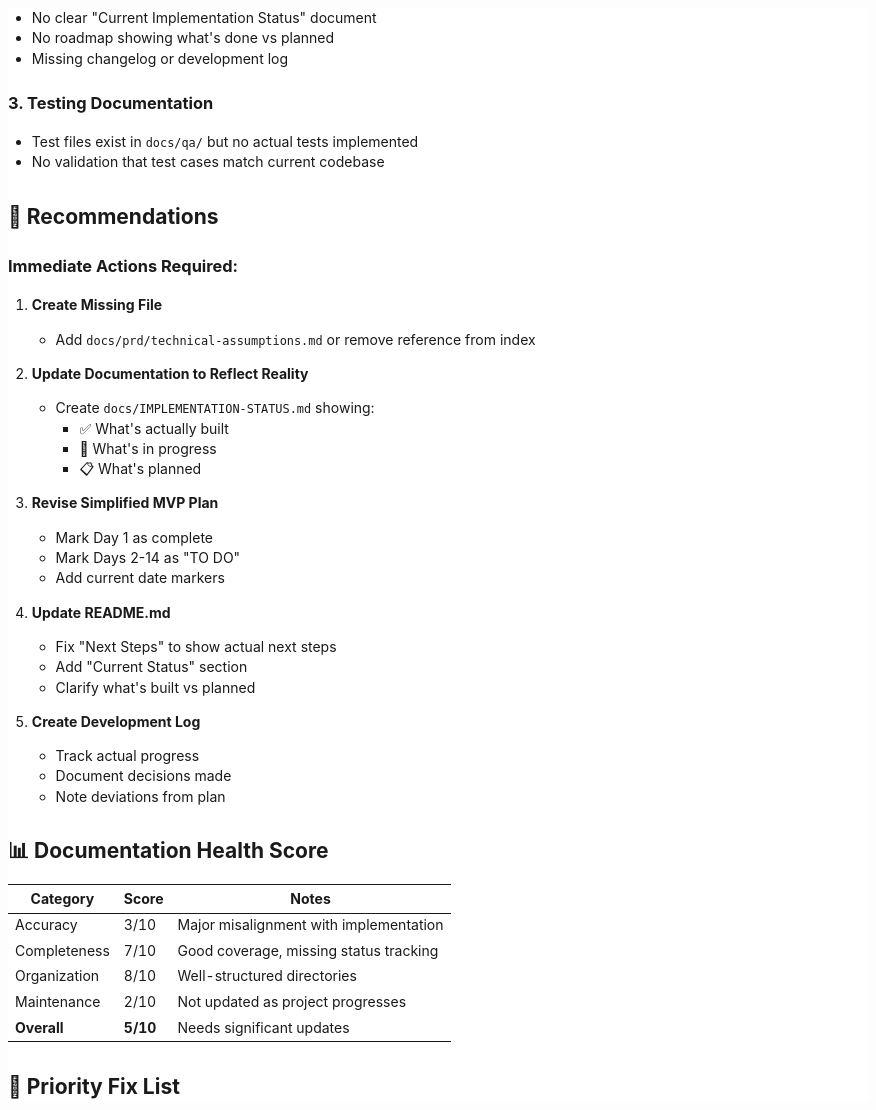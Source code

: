 - No clear "Current Implementation Status" document
- No roadmap showing what's done vs planned
- Missing changelog or development log

### 3. Testing Documentation

- Test files exist in `docs/qa/` but no actual tests implemented
- No validation that test cases match current codebase

## 🔧 Recommendations

### Immediate Actions Required:

1. **Create Missing File**
   - Add `docs/prd/technical-assumptions.md` or remove reference from index

2. **Update Documentation to Reflect Reality**
   - Create `docs/IMPLEMENTATION-STATUS.md` showing:
     - ✅ What's actually built
     - 🚧 What's in progress
     - 📋 What's planned
3. **Revise Simplified MVP Plan**
   - Mark Day 1 as complete
   - Mark Days 2-14 as "TO DO"
   - Add current date markers

4. **Update README.md**
   - Fix "Next Steps" to show actual next steps
   - Add "Current Status" section
   - Clarify what's built vs planned

5. **Create Development Log**
   - Track actual progress
   - Document decisions made
   - Note deviations from plan

## 📊 Documentation Health Score

| Category     | Score    | Notes                                  |
| ------------ | -------- | -------------------------------------- |
| Accuracy     | 3/10     | Major misalignment with implementation |
| Completeness | 7/10     | Good coverage, missing status tracking |
| Organization | 8/10     | Well-structured directories            |
| Maintenance  | 2/10     | Not updated as project progresses      |
| **Overall**  | **5/10** | Needs significant updates              |

## 🎯 Priority Fix List
